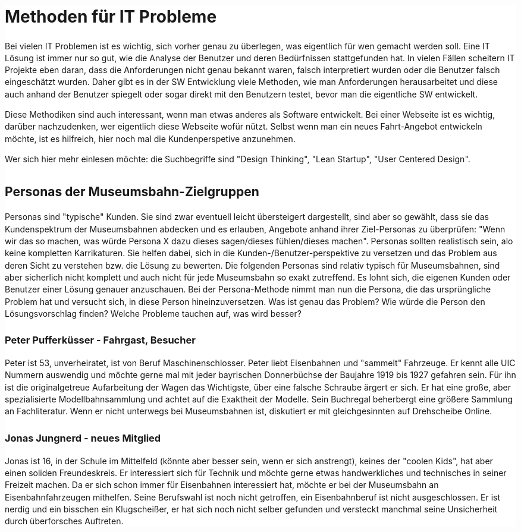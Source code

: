 # Methoden für IT Probleme

Bei vielen IT Problemen ist es wichtig, sich vorher genau zu überlegen, was eigentlich für wen gemacht werden soll. Eine IT Lösung ist immer nur so gut, wie die Analyse der Benutzer und deren Bedürfnissen stattgefunden hat. In vielen Fällen scheitern IT Projekte eben daran, dass die Anforderungen nicht genau bekannt waren, falsch interpretiert wurden oder die Benutzer falsch eingeschätzt wurden. Daher gibt es in der SW Entwicklung viele Methoden, wie man Anforderungen herausarbeitet und diese auch anhand der Benutzer spiegelt oder sogar direkt mit den Benutzern testet, bevor man die eigentliche SW entwickelt.

Diese Methodiken sind auch interessant, wenn man etwas anderes als Software entwickelt. Bei einer Webseite ist es wichtig, darüber nachzudenken, wer eigentlich diese Webseite wofür nützt. Selbst wenn man ein neues Fahrt-Angebot entwickeln möchte, ist es hilfreich, hier noch mal die Kundenperspetive anzunehmen. 

Wer sich hier mehr einlesen möchte: die Suchbegriffe sind "Design Thinking", "Lean Startup", "User Centered Design".

## Personas der Museumsbahn-Zielgruppen

Personas sind "typische" Kunden. Sie sind zwar eventuell leicht übersteigert dargestellt, sind aber so gewählt, dass sie das Kundenspektrum der Museumsbahnen abdecken und es erlauben, Angebote anhand ihrer Ziel-Personas zu überprüfen: "Wenn wir das so machen, was würde Persona X dazu dieses sagen/dieses fühlen/dieses machen". Personas sollten realistisch sein, alo keine kompletten Karrikaturen. Sie helfen dabei, sich in die Kunden-/Benutzer-perspektive zu versetzen und das Problem aus deren Sicht zu verstehen bzw. die Lösung zu bewerten. Die folgenden Personas sind relativ typisch für Museumsbahnen, sind aber sicherlich nicht komplett und auch nicht für jede Museumsbahn so exakt zutreffend. Es lohnt sich, die eigenen Kunden oder Benutzer einer Lösung genauer anzuschauen. Bei der Persona-Methode nimmt man nun die Persona, die das ursprüngliche Problem hat und versucht sich, in diese Person hineinzuversetzen. Was ist genau das Problem? Wie würde die Person den Lösungsvorschlag finden? Welche Probleme tauchen auf, was wird besser?

### Peter Pufferküsser - Fahrgast, Besucher

Peter ist 53, unverheiratet, ist von Beruf Maschinenschlosser. Peter liebt Eisenbahnen und "sammelt" Fahrzeuge. Er kennt alle UIC Nummern auswendig und möchte gerne mal mit jeder bayrischen Donnerbüchse der Baujahre 1919 bis 1927 gefahren sein. Für ihn ist die originalgetreue Aufarbeitung der Wagen das Wichtigste, über eine falsche Schraube ärgert er sich. Er hat eine große, aber spezialisierte Modellbahnsammlung und achtet auf die Exaktheit der Modelle. Sein Buchregal beherbergt eine größere Sammlung an Fachliteratur. Wenn er nicht unterwegs bei Museumsbahnen ist, diskutiert er mit gleichgesinnten auf Drehscheibe Online.

### Jonas Jungnerd - neues Mitglied

Jonas ist 16, in der Schule im Mittelfeld (könnte aber besser sein, wenn er sich anstrengt), keines der "coolen Kids", hat aber einen soliden Freundeskreis. Er interessiert sich für Technik und möchte gerne etwas handwerkliches und technisches in seiner Freizeit machen. Da er sich schon immer für Eisenbahnen interessiert hat, möchte er bei der Museumsbahn an Eisenbahnfahrzeugen mithelfen. Seine Berufswahl ist noch nicht getroffen, ein Eisenbahnberuf ist nicht ausgeschlossen. Er ist nerdig und ein bisschen ein Klugscheißer, er hat sich noch nicht selber gefunden und versteckt manchmal seine Unsicherheit durch überforsches Auftreten.
